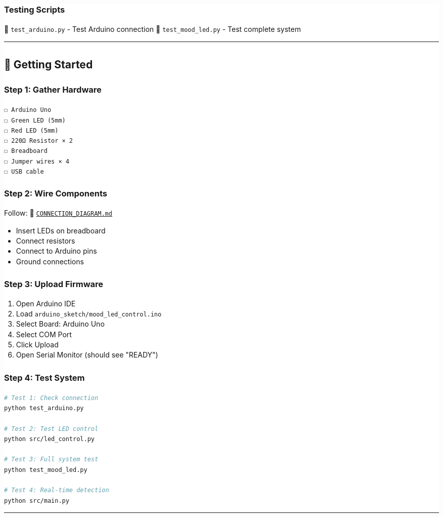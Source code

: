 ### Testing Scripts
📁 `test_arduino.py` - Test Arduino connection
📁 `test_mood_led.py` - Test complete system

---

## 🚀 Getting Started

### Step 1: Gather Hardware
```
☐ Arduino Uno
☐ Green LED (5mm)
☐ Red LED (5mm)
☐ 220Ω Resistor × 2
☐ Breadboard
☐ Jumper wires × 4
☐ USB cable
```

### Step 2: Wire Components
Follow: 📄 [`CONNECTION_DIAGRAM.md`](CONNECTION_DIAGRAM.md)
- Insert LEDs on breadboard
- Connect resistors
- Connect to Arduino pins
- Ground connections

### Step 3: Upload Firmware
1. Open Arduino IDE
2. Load `arduino_sketch/mood_led_control.ino`
3. Select Board: Arduino Uno
4. Select COM Port
5. Click Upload
6. Open Serial Monitor (should see "READY")

### Step 4: Test System
```bash
# Test 1: Check connection
python test_arduino.py

# Test 2: Test LED control
python src/led_control.py

# Test 3: Full system test
python test_mood_led.py

# Test 4: Real-time detection
python src/main.py
```

---
